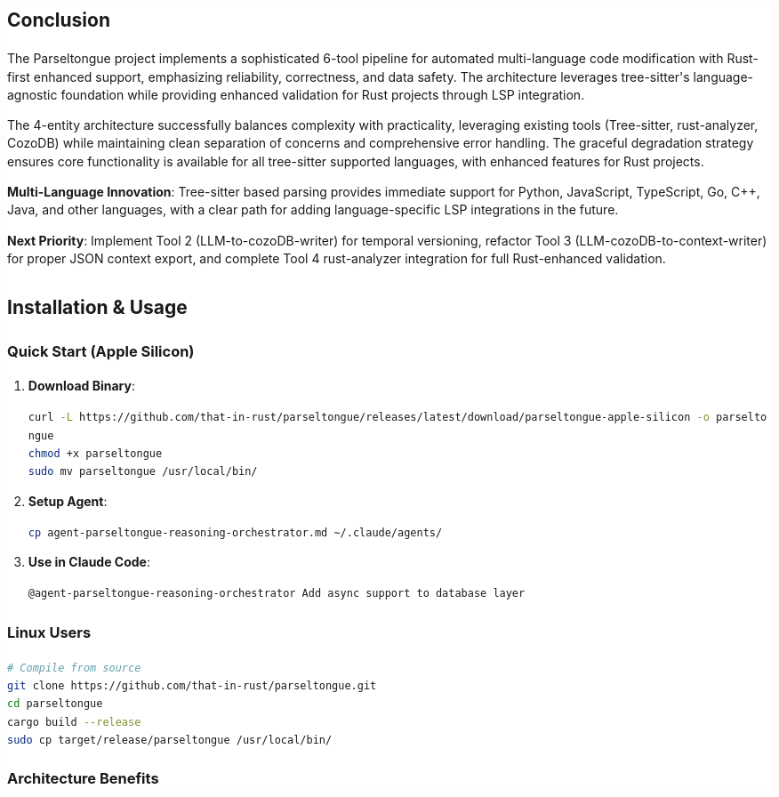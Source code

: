 ## Conclusion

The Parseltongue project implements a sophisticated 6-tool pipeline for automated multi-language code modification with Rust-first enhanced support, emphasizing reliability, correctness, and data safety. The architecture leverages tree-sitter's language-agnostic foundation while providing enhanced validation for Rust projects through LSP integration.

The 4-entity architecture successfully balances complexity with practicality, leveraging existing tools (Tree-sitter, rust-analyzer, CozoDB) while maintaining clean separation of concerns and comprehensive error handling. The graceful degradation strategy ensures core functionality is available for all tree-sitter supported languages, with enhanced features for Rust projects.

**Multi-Language Innovation**: Tree-sitter based parsing provides immediate support for Python, JavaScript, TypeScript, Go, C++, Java, and other languages, with a clear path for adding language-specific LSP integrations in the future.

**Next Priority**: Implement Tool 2 (LLM-to-cozoDB-writer) for temporal versioning, refactor Tool 3 (LLM-cozoDB-to-context-writer) for proper JSON context export, and complete Tool 4 rust-analyzer integration for full Rust-enhanced validation.

## Installation & Usage

### Quick Start (Apple Silicon)

1. **Download Binary**:
   ```bash
   curl -L https://github.com/that-in-rust/parseltongue/releases/latest/download/parseltongue-apple-silicon -o parseltongue
   chmod +x parseltongue
   sudo mv parseltongue /usr/local/bin/
   ```

2. **Setup Agent**:
   ```bash
   cp agent-parseltongue-reasoning-orchestrator.md ~/.claude/agents/
   ```

3. **Use in Claude Code**:
   ```
   @agent-parseltongue-reasoning-orchestrator Add async support to database layer
   ```

### Linux Users

```bash
# Compile from source
git clone https://github.com/that-in-rust/parseltongue.git
cd parseltongue
cargo build --release
sudo cp target/release/parseltongue /usr/local/bin/
```

### Architecture Benefits
